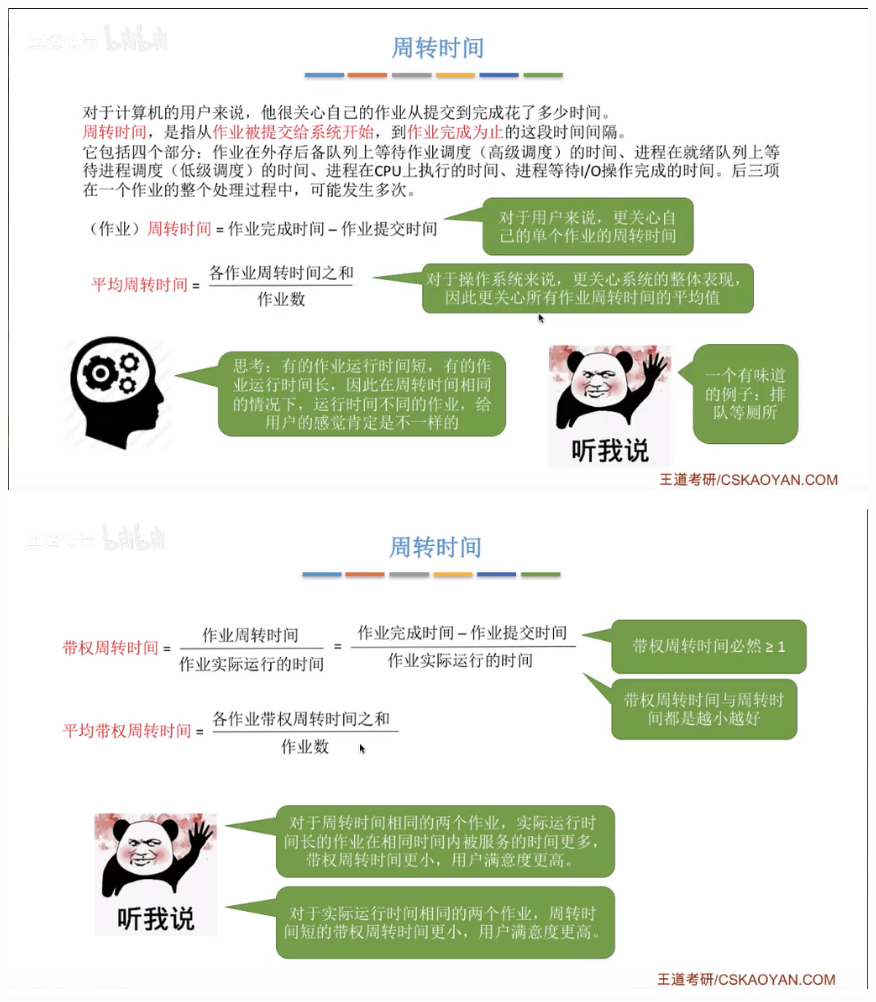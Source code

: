 ![image-20200318081246140](README.assets/image-20200318081246140.png)



![image-20200318081341962](README.assets/image-20200318081341962.png)
